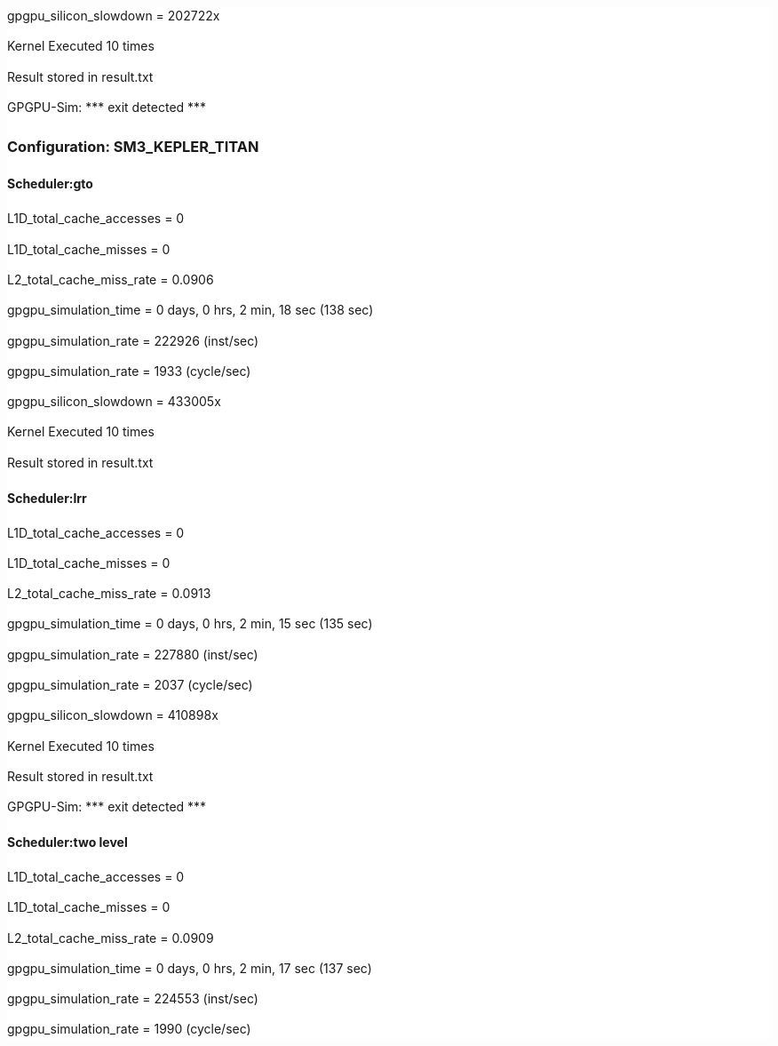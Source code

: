 gpgpu_silicon_slowdown = 202722x

Kernel Executed 10 times

Result stored in result.txt

GPGPU-Sim: *** exit detected ***

### Configuration: SM3_KEPLER_TITAN
#### Scheduler:gto
L1D_total_cache_accesses = 0

L1D_total_cache_misses = 0

L2_total_cache_miss_rate = 0.0906

gpgpu_simulation_time = 0 days, 0 hrs, 2 min, 18 sec (138 sec)

gpgpu_simulation_rate = 222926 (inst/sec)

gpgpu_simulation_rate = 1933 (cycle/sec)

gpgpu_silicon_slowdown = 433005x

Kernel Executed 10 times

Result stored in result.txt

#### Scheduler:lrr
L1D_total_cache_accesses = 0

L1D_total_cache_misses = 0

L2_total_cache_miss_rate = 0.0913

gpgpu_simulation_time = 0 days, 0 hrs, 2 min, 15 sec (135 sec)

gpgpu_simulation_rate = 227880 (inst/sec)

gpgpu_simulation_rate = 2037 (cycle/sec)

gpgpu_silicon_slowdown = 410898x

Kernel Executed 10 times

Result stored in result.txt

GPGPU-Sim: *** exit detected ***

#### Scheduler:two level
L1D_total_cache_accesses = 0

L1D_total_cache_misses = 0

L2_total_cache_miss_rate = 0.0909

gpgpu_simulation_time = 0 days, 0 hrs, 2 min, 17 sec (137 sec)

gpgpu_simulation_rate = 224553 (inst/sec)

gpgpu_simulation_rate = 1990 (cycle/sec)
